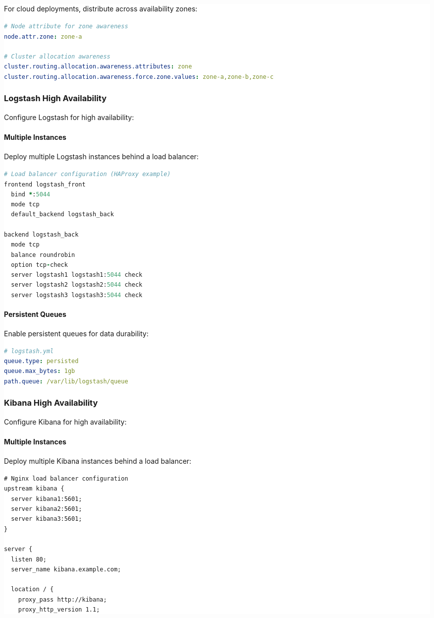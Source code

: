 For cloud deployments, distribute across availability zones:

```yaml
# Node attribute for zone awareness
node.attr.zone: zone-a

# Cluster allocation awareness
cluster.routing.allocation.awareness.attributes: zone
cluster.routing.allocation.awareness.force.zone.values: zone-a,zone-b,zone-c
```

### Logstash High Availability

Configure Logstash for high availability:

#### Multiple Instances

Deploy multiple Logstash instances behind a load balancer:

```ruby
# Load balancer configuration (HAProxy example)
frontend logstash_front
  bind *:5044
  mode tcp
  default_backend logstash_back

backend logstash_back
  mode tcp
  balance roundrobin
  option tcp-check
  server logstash1 logstash1:5044 check
  server logstash2 logstash2:5044 check
  server logstash3 logstash3:5044 check
```

#### Persistent Queues

Enable persistent queues for data durability:

```yaml
# logstash.yml
queue.type: persisted
queue.max_bytes: 1gb
path.queue: /var/lib/logstash/queue
```

### Kibana High Availability

Configure Kibana for high availability:

#### Multiple Instances

Deploy multiple Kibana instances behind a load balancer:

```
# Nginx load balancer configuration
upstream kibana {
  server kibana1:5601;
  server kibana2:5601;
  server kibana3:5601;
}

server {
  listen 80;
  server_name kibana.example.com;
  
  location / {
    proxy_pass http://kibana;
    proxy_http_version 1.1;
```